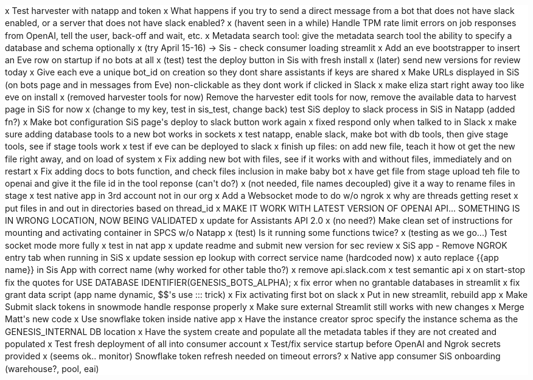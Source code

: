 x Test harvester with natapp and token
x What happens if you try to send a direct message from a bot that does not have slack enabled, or a server that does not have slack enabled?
x (havent seen in a while) Handle TPM rate limit errors on job responses from OpenAI, tell the user, back-off and wait, etc.
x Metadata search tool: give the metadata search tool the ability to specify a database and schema optionally
x (try April 15-16) -> Sis - check consumer loading streamlit
x Add an eve bootstrapper to insert an Eve row on startup if no bots at all
x (test) test the deploy button in Sis with fresh install
x (later) send new versions for review today
x Give each eve a unique bot_id on creation so they dont share assistants if keys are shared
x Make URLs displayed in SiS (on bots page and in messages from Eve) non-clickable as they dont work if clicked in Slack
x make eliza start right away too like eve on install
x (removed harvester tools for now) Remove the harvester edit tools for now, remove the available data to harvest page in SiS for now
x (change to my key, test in sis_test, change back) test SiS deploy to slack process in SiS in Natapp (added fn?)
x Make bot configuration SiS page's deploy to slack button work again
x fixed respond only when talked to in Slack
x make sure adding database tools to a new bot works in sockets
x test natapp, enable slack, make bot with db tools, then give stage tools, see if stage tools work
x test if eve can be deployed to slack
x finish up files: on add new file, teach it how ot get the new file right away, and on load of system
x Fix adding new bot with files, see if it works with and without files, immediately and on restart
x Fix adding docs to bots function, and check files inclusion in make baby bot
x have get file from stage upload teh file to openai and give it the file id in the tool reponse (can't do?)
x (not needed, file names decoupled) give it a way to rename files in stage
x test native app in 3rd account not in our org
x Add a Websocket mode to do w/o ngrok
x why are threads getting reset
x put files in and out in directories based on thread_id
x MAKE IT WORK WITH LATEST VERSION OF OPENAI API... SOMETHING IS IN WRONG LOCATION, NOW BEING VALIDATED
x update for Assistants API 2.0
x (no need?) Make clean set of instructions for mounting and activating container in SPCS w/o Natapp
x (test) Is it running some functions twice?
x (testing as we go...) Test socket mode more fully
x test in nat app
x update readme and submit new version for sec review
x SiS app - Remove NGROK entry tab when running in SiS
x update session ep lookup with correct service name (hardcoded now)
x auto replace {{app name}} in Sis App with correct name (why worked for other table tho?)
x remove api.slack.com
x test semantic api
x on start-stop fix the quotes for USE DATABASE IDENTIFIER(GENESIS_BOTS_ALPHA);
x fix error when no grantable databases in streamlit
x fix grant data script (app name dynamic, $$'s use ::: trick)
x Fix activating first bot on slack
x Put in new streamlit, rebuild app
x Make Submit slack tokens in snowmode handle response properly
x Make sure external Streamlit still works with new changes
x Merge Matt's new code
x Use snowflake token inside native app
x Have the instance creator sproc specify the instance schema as the GENESIS_INTERNAL DB location
x Have the system create and populate all the metadata tables if they are not created and populated
x Test fresh deployment of all into consumer account
x Test/fix service startup before OpenAI and Ngrok secrets provided
x (seems ok.. monitor) Snowflake token refresh needed on timeout errors?
x Native app consumer SiS onboarding (warehouse?, pool, eai)
